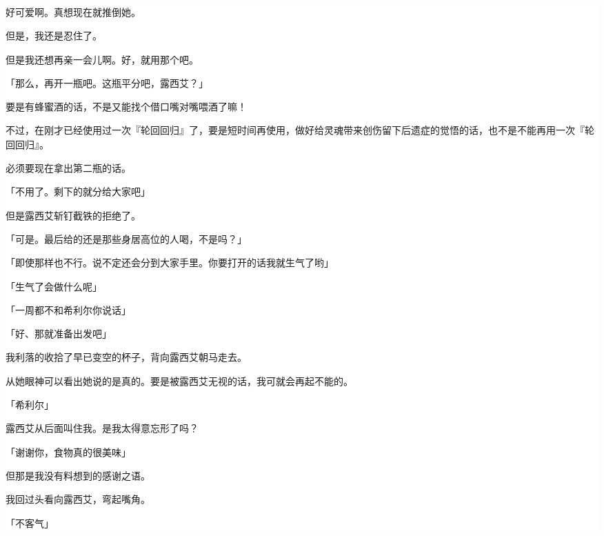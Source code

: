好可爱啊。真想现在就推倒她。

但是，我还是忍住了。

但是我还想再亲一会儿啊。好，就用那个吧。

「那么，再开一瓶吧。这瓶平分吧，露西艾？」

要是有蜂蜜酒的话，不是又能找个借口嘴对嘴喂酒了嘛！

不过，在刚才已经使用过一次『轮回回归』了，要是短时间再使用，做好给灵魂带来创伤留下后遗症的觉悟的话，也不是不能再用一次『轮回回归』。

必须要现在拿出第二瓶的话。

「不用了。剩下的就分给大家吧」

但是露西艾斩钉截铁的拒绝了。

「可是。最后给的还是那些身居高位的人喝，不是吗？」

「即使那样也不行。说不定还会分到大家手里。你要打开的话我就生气了哟」

「生气了会做什么呢」

「一周都不和希利尔你说话」

「好、那就准备出发吧」

我利落的收拾了早已变空的杯子，背向露西艾朝马走去。

从她眼神可以看出她说的是真的。要是被露西艾无视的话，我可就会再起不能的。

「希利尔」

露西艾从后面叫住我。是我太得意忘形了吗？

「谢谢你，食物真的很美味」

但那是我没有料想到的感谢之语。

我回过头看向露西艾，弯起嘴角。

「不客气」

